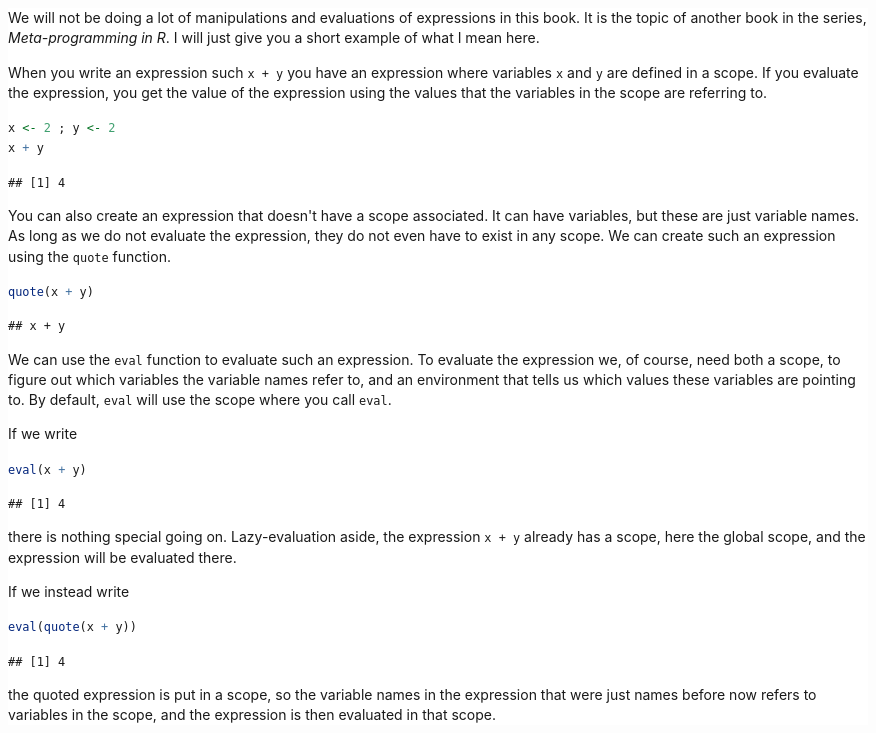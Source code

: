 We will not be doing a lot of manipulations and evaluations of expressions in this book. It is the topic of another book in the series, *Meta-programming in R*. I will just give you a short example of what I mean here.

When you write an expression such `x + y` you have an expression where variables `x` and `y` are defined in a scope. If you evaluate the expression, you get the value of the expression using the values that the variables in the scope are referring to.


```r
x <- 2 ; y <- 2
x + y
```

```
## [1] 4
```

You can also create an expression that doesn't have a scope associated. It can have variables, but these are just variable names. As long as we do not evaluate the expression, they do not even have to exist in any scope. We can create such an expression using the `quote` function.


```r
quote(x + y)
```

```
## x + y
```

We can use the `eval` function to evaluate such an expression. To evaluate the expression we, of course, need both a scope, to figure out which variables the variable names refer to, and an environment that tells us which values these variables are pointing to. By default, `eval` will use the scope where you call `eval`.

If we write


```r
eval(x + y)
```

```
## [1] 4
```

there is nothing special going on. Lazy-evaluation aside, the expression `x + y` already has a scope, here the global scope, and the expression will be evaluated there.

If we instead write


```r
eval(quote(x + y))
```

```
## [1] 4
```

the quoted expression is put in a scope, so the variable names in the expression that were just names before now refers to variables in the scope, and the expression is then evaluated in that scope.
